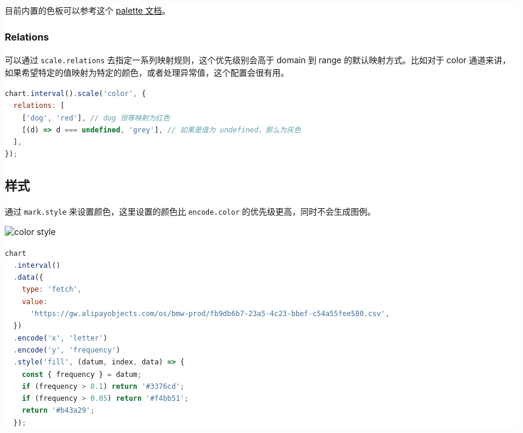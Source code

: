 目前内置的色板可以参考这个 [palette 文档](/spec/palette)。

### Relations

可以通过 `scale.relations` 去指定一系列映射规则，这个优先级别会高于 domain 到 range 的默认映射方式。比如对于 color 通道来讲，如果希望特定的值映射为特定的颜色，或者处理异常值，这个配置会很有用。

```js
chart.interval().scale('color', {
  relations: [
    ['dog', 'red'], // dog 恒等映射为红色
    [(d) => d === undefined, 'grey'], // 如果是值为 undefined，那么为灰色
  ],
});
```

## 样式

通过 `mark.style` 来设置颜色，这里设置的颜色比 `encode.color` 的优先级更高，同时不会生成图例。

<img alt="color style" src="https://mdn.alipayobjects.com/huamei_qa8qxu/afts/img/A*cqBPTZIjPEgAAAAAAAAAAAAADmJ7AQ/original" width="600" />

```js
chart
  .interval()
  .data({
    type: 'fetch',
    value:
      'https://gw.alipayobjects.com/os/bmw-prod/fb9db6b7-23a5-4c23-bbef-c54a55fee580.csv',
  })
  .encode('x', 'letter')
  .encode('y', 'frequency')
  .style('fill', (datum, index, data) => {
    const { frequency } = datum;
    if (frequency > 0.1) return '#3376cd';
    if (frequency > 0.05) return '#f4bb51';
    return '#b43a29';
  });
```
